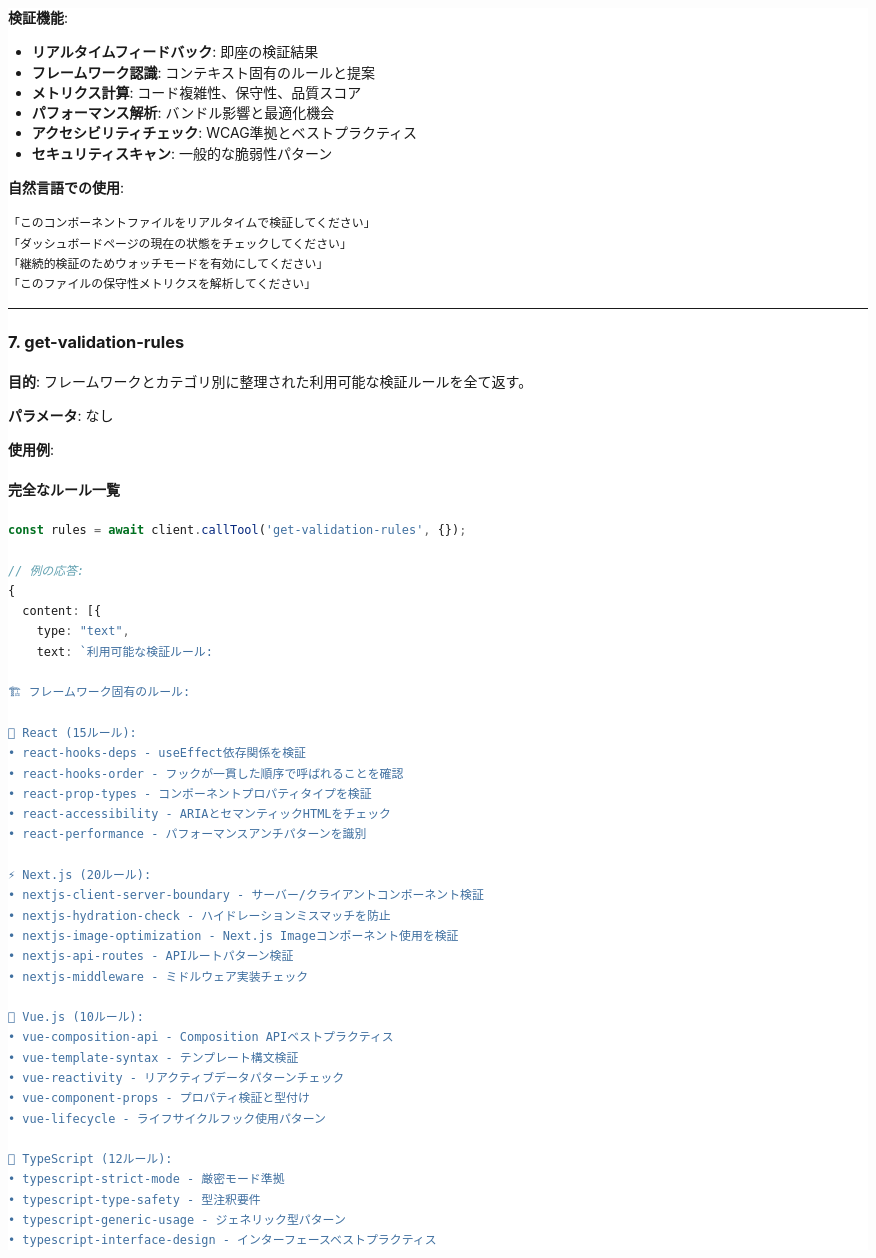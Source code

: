 ```typescript
```

**検証機能**:
- **リアルタイムフィードバック**: 即座の検証結果
- **フレームワーク認識**: コンテキスト固有のルールと提案
- **メトリクス計算**: コード複雑性、保守性、品質スコア
- **パフォーマンス解析**: バンドル影響と最適化機会
- **アクセシビリティチェック**: WCAG準拠とベストプラクティス
- **セキュリティスキャン**: 一般的な脆弱性パターン

**自然言語での使用**:
```
「このコンポーネントファイルをリアルタイムで検証してください」
「ダッシュボードページの現在の状態をチェックしてください」
「継続的検証のためウォッチモードを有効にしてください」
「このファイルの保守性メトリクスを解析してください」
```

---

### 7. get-validation-rules

**目的**: フレームワークとカテゴリ別に整理された利用可能な検証ルールを全て返す。

**パラメータ**: なし

**使用例**:

#### 完全なルール一覧
```typescript
const rules = await client.callTool('get-validation-rules', {});

// 例の応答:
{
  content: [{
    type: "text",
    text: `利用可能な検証ルール:

🏗️ フレームワーク固有のルール:

📱 React (15ルール):
• react-hooks-deps - useEffect依存関係を検証
• react-hooks-order - フックが一貫した順序で呼ばれることを確認
• react-prop-types - コンポーネントプロパティタイプを検証
• react-accessibility - ARIAとセマンティックHTMLをチェック
• react-performance - パフォーマンスアンチパターンを識別

⚡ Next.js (20ルール):
• nextjs-client-server-boundary - サーバー/クライアントコンポーネント検証
• nextjs-hydration-check - ハイドレーションミスマッチを防止
• nextjs-image-optimization - Next.js Imageコンポーネント使用を検証
• nextjs-api-routes - APIルートパターン検証
• nextjs-middleware - ミドルウェア実装チェック

🖖 Vue.js (10ルール):
• vue-composition-api - Composition APIベストプラクティス
• vue-template-syntax - テンプレート構文検証
• vue-reactivity - リアクティブデータパターンチェック
• vue-component-props - プロパティ検証と型付け
• vue-lifecycle - ライフサイクルフック使用パターン

📘 TypeScript (12ルール):
• typescript-strict-mode - 厳密モード準拠
• typescript-type-safety - 型注釈要件
• typescript-generic-usage - ジェネリック型パターン
• typescript-interface-design - インターフェースベストプラクティス
```